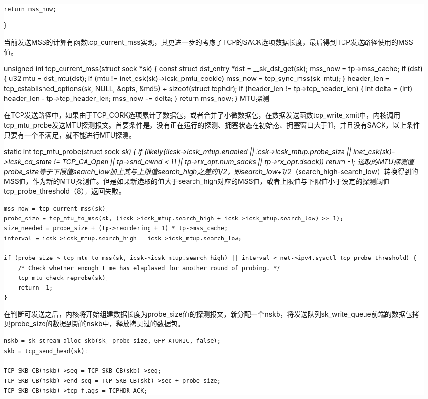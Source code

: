     return mss_now;
}

当前发送MSS的计算有函数tcp_current_mss实现，其更进一步的考虑了TCP的SACK选项数据长度，最后得到TCP发送路径使用的MSS值。

unsigned int tcp_current_mss(struct sock *sk)
{
    const struct dst_entry *dst = __sk_dst_get(sk);
    mss_now = tp->mss_cache;
    if (dst) {
        u32 mtu = dst_mtu(dst);
        if (mtu != inet_csk(sk)->icsk_pmtu_cookie)
            mss_now = tcp_sync_mss(sk, mtu);
    }
    header_len = tcp_established_options(sk, NULL, &opts, &md5) + sizeof(struct tcphdr);
    if (header_len != tp->tcp_header_len) {
        int delta = (int) header_len - tp->tcp_header_len;
        mss_now -= delta;
    }
    return mss_now;
}
MTU探测

在TCP发送路径中，如果由于TCP_CORK选项累计了数据包，或者合并了小微数据包，在数据发送函数tcp_write_xmit中，内核调用tcp_mtu_probe发送MTU探测报文。首要条件是，没有正在运行的探测、拥塞状态在初始态、拥塞窗口大于11，并且没有SACK，以上条件只要有一个不满足，就不能进行MTU探测。

static int tcp_mtu_probe(struct sock *sk)
{
    if (likely(!icsk->icsk_mtup.enabled || icsk->icsk_mtup.probe_size || inet_csk(sk)->icsk_ca_state != TCP_CA_Open ||
           tp->snd_cwnd < 11 || tp->rx_opt.num_sacks || tp->rx_opt.dsack))
        return -1;
选取的MTU探测值probe_size等于下限值search_low加上其与上限值search_high之差的1/2，即search_low+1/2*（search_high-search_low）转换得到的MSS值，作为新的MTU探测值。但是如果新选取的值大于search_high对应的MSS值，或者上限值与下限值小于设定的探测阈值tcp_probe_threshold（8），返回失败。

    mss_now = tcp_current_mss(sk);
    probe_size = tcp_mtu_to_mss(sk, (icsk->icsk_mtup.search_high + icsk->icsk_mtup.search_low) >> 1);
    size_needed = probe_size + (tp->reordering + 1) * tp->mss_cache;
    interval = icsk->icsk_mtup.search_high - icsk->icsk_mtup.search_low;
    
    if (probe_size > tcp_mtu_to_mss(sk, icsk->icsk_mtup.search_high) || interval < net->ipv4.sysctl_tcp_probe_threshold) {
        /* Check whether enough time has elaplased for another round of probing. */
        tcp_mtu_check_reprobe(sk);
        return -1;
    }
在判断可发送之后，内核将开始组建数据长度为probe_size值的探测报文，新分配一个nskb，将发送队列sk_write_queue前端的数据包拷贝probe_size的数据到新的nskb中，释放拷贝过的数据包。

    nskb = sk_stream_alloc_skb(sk, probe_size, GFP_ATOMIC, false);
    skb = tcp_send_head(sk);
    
    TCP_SKB_CB(nskb)->seq = TCP_SKB_CB(skb)->seq;
    TCP_SKB_CB(nskb)->end_seq = TCP_SKB_CB(skb)->seq + probe_size;
    TCP_SKB_CB(nskb)->tcp_flags = TCPHDR_ACK;
    